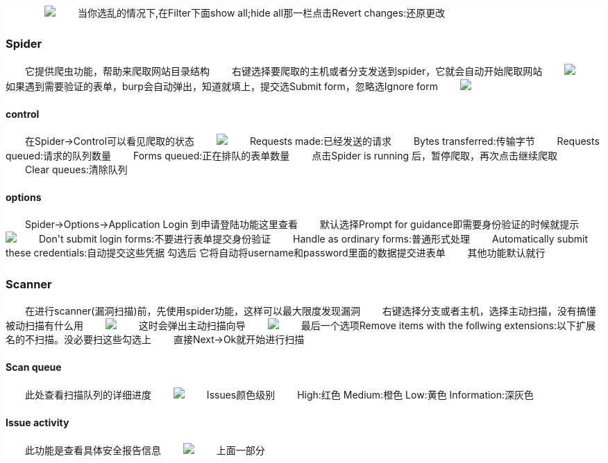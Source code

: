 　　　　<img src="https://s1.ax1x.com/2020/04/19/Ju8WOe.png">
　　当你选乱的情况下,在Filter下面show all;hide all那一栏点击Revert changes:还原更改

### Spider
　　它提供爬虫功能，帮助来爬取网站目录结构
　　右键选择要爬取的主机或者分支发送到spider，它就会自动开始爬取网站
　　<img src="https://s1.ax1x.com/2020/04/18/JnJCw9.png">
　　如果遇到需要验证的表单，burp会自动弹出，知道就填上，提交选Submit form，忽略选Ignore form
　　<img src="https://s1.ax1x.com/2020/04/18/JnJPoR.png">
#### control
　　在Spider->Control可以看见爬取的状态
　　<img src="https://s1.ax1x.com/2020/04/18/JnJ3fP.png">
　　Requests made:已经发送的请求
　　Bytes transferred:传输字节
　　Requests queued:请求的队列数量
　　Forms queued:正在排队的表单数量
　　点击Spider is running 后，暂停爬取，再次点击继续爬取
　　Clear queues:清除队列
#### options
　　Spider->Options->Application Login 到申请登陆功能这里查看
　　默认选择Prompt for guidance即需要身份验证的时候就提示
　　<img src="https://s1.ax1x.com/2020/04/18/JnJFF1.png">
　　Don't submit login forms:不要进行表单提交身份验证
　　Handle as ordinary forms:普通形式处理
　　Automatically submit these credentials:自动提交这些凭据 勾选后 它将自动将username和password里面的数据提交进表单
　　其他功能默认就行
### Scanner
　　在进行scanner(漏洞扫描)前，先使用spider功能，这样可以最大限度发现漏洞
　　右键选择分支或者主机，选择主动扫描，没有搞懂被动扫描有什么用
　　<img src="https://s1.ax1x.com/2020/04/19/JuwYWj.png">
　　这时会弹出主动扫描向导
　　<img src="https://s1.ax1x.com/2020/04/19/JuwNSs.png">
　　最后一个选项Remove items with the follwing extensions:以下扩展名的不扫描。没必要扫这些勾选上
　　直接Next->Ok就开始进行扫描
#### Scan queue
　　此处查看扫描队列的详细进度
　　<img src="https://s1.ax1x.com/2020/04/18/JnJ0kn.png">
　　Issues颜色级别
　　High:红色	Medium:橙色	Low:黄色	Information:深灰色
#### Issue activity
　　此功能是查看具体安全报告信息
　　<img src="https://s1.ax1x.com/2020/04/18/JnJ5fx.png">
　　上面一部分
